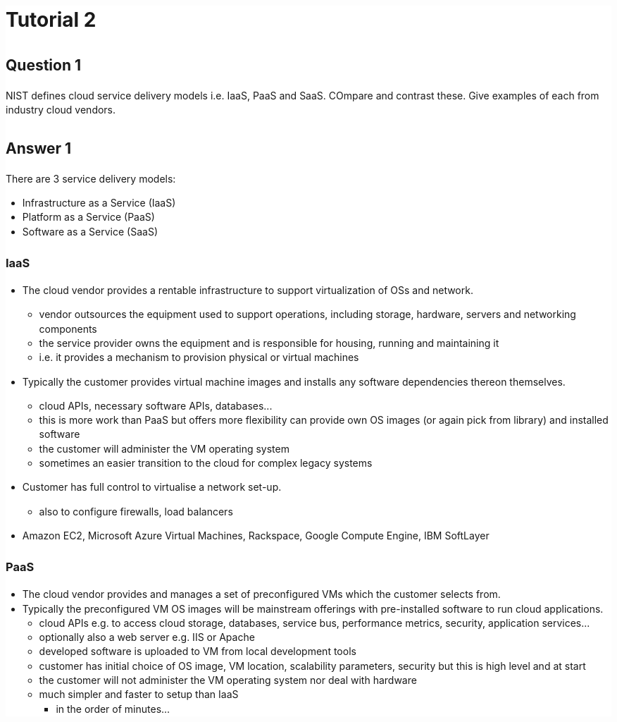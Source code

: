 # Tutorial 2

## Question 1

NIST defines cloud service delivery models i.e. IaaS, PaaS and SaaS. COmpare and contrast these. Give examples of each from industry cloud vendors.

## Answer 1

There are 3 service delivery models:
- Infrastructure as a Service (IaaS)
- Platform as a Service (PaaS)
- Software as a Service (SaaS)

### IaaS

- The cloud vendor provides a rentable infrastructure to
  support virtualization of OSs and network.
  - vendor outsources the equipment used to support operations,
    including storage, hardware, servers and networking components
  - the service provider owns the equipment and is responsible for
    housing, running and maintaining it
  - i.e. it provides a mechanism to provision physical or virtual machines
- Typically the customer provides virtual machine images and
  installs any software dependencies thereon themselves.
  - cloud APIs, necessary software APIs, databases...
  - this is more work than PaaS but offers more flexibility can provide
    own OS images (or again pick from library) and installed software
  - the customer will administer the VM operating system
  - sometimes an easier transition to the cloud for complex legacy
    systems

- Customer has full control to virtualise a network set-up.
  - also to configure firewalls, load balancers
- Amazon EC2, Microsoft Azure Virtual Machines,
  Rackspace, Google Compute Engine, IBM SoftLayer

### PaaS

- The cloud vendor provides and manages a set of
  preconfigured VMs which the customer selects from.
- Typically the preconfigured VM OS images will be
  mainstream offerings with pre-installed software to run
  cloud applications.
  - cloud APIs e.g. to access cloud storage, databases, service bus,
    performance metrics, security, application services...
  - optionally also a web server e.g. IIS or Apache
  - developed software is uploaded to VM from local development tools
  - customer has initial choice of OS image, VM location, scalability
    parameters, security but this is high level and at start
  - the customer will not administer the VM operating system nor deal
    with hardware
  - much simpler and faster to setup than IaaS
    - in the order of minutes...

